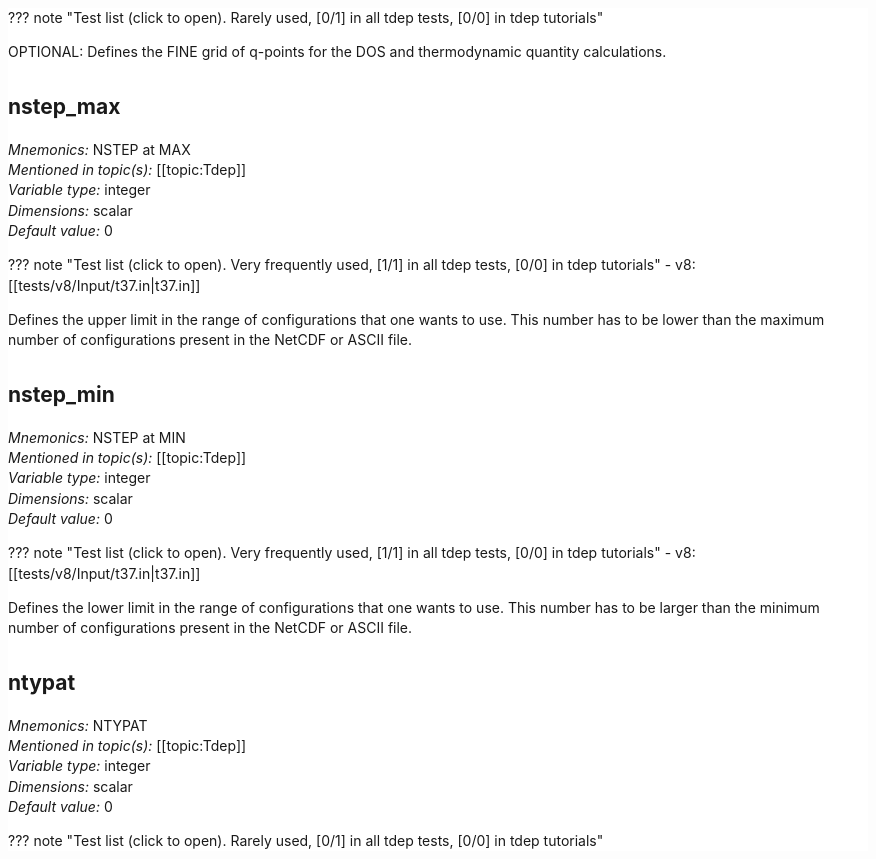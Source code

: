 ??? note "Test list (click to open). Rarely used, [0/1] in all tdep tests, [0/0] in tdep tutorials"







OPTIONAL: Defines the FINE grid of q-points for the DOS and thermodynamic quantity calculations.
## **nstep_max** 


*Mnemonics:* NSTEP at MAX  
*Mentioned in topic(s):* [[topic:Tdep]]  
*Variable type:* integer  
*Dimensions:* scalar  
*Default value:* 0  

??? note "Test list (click to open). Very frequently used, [1/1] in all tdep tests, [0/0] in tdep tutorials"
    - v8:  [[tests/v8/Input/t37.in|t37.in]]







Defines the upper limit in the range of configurations that one wants to use. This number has to be lower than the maximum number of configurations present in the NetCDF or ASCII file.
## **nstep_min** 


*Mnemonics:* NSTEP at MIN  
*Mentioned in topic(s):* [[topic:Tdep]]  
*Variable type:* integer  
*Dimensions:* scalar  
*Default value:* 0  

??? note "Test list (click to open). Very frequently used, [1/1] in all tdep tests, [0/0] in tdep tutorials"
    - v8:  [[tests/v8/Input/t37.in|t37.in]]







Defines the lower limit in the range of configurations that one wants to use. This number has to be larger than the minimum number of configurations present in the NetCDF or ASCII file.
## **ntypat** 


*Mnemonics:* NTYPAT  
*Mentioned in topic(s):* [[topic:Tdep]]  
*Variable type:* integer  
*Dimensions:* scalar  
*Default value:* 0  

??? note "Test list (click to open). Rarely used, [0/1] in all tdep tests, [0/0] in tdep tutorials"
